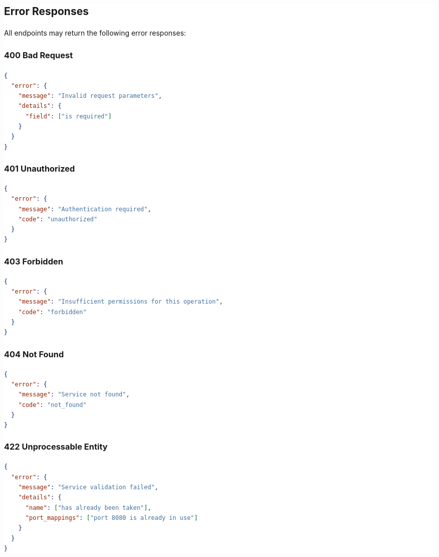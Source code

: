
## Error Responses

All endpoints may return the following error responses:

### 400 Bad Request
```json
{
  "error": {
    "message": "Invalid request parameters",
    "details": {
      "field": ["is required"]
    }
  }
}
```

### 401 Unauthorized
```json
{
  "error": {
    "message": "Authentication required",
    "code": "unauthorized"
  }
}
```

### 403 Forbidden
```json
{
  "error": {
    "message": "Insufficient permissions for this operation",
    "code": "forbidden"
  }
}
```

### 404 Not Found
```json
{
  "error": {
    "message": "Service not found",
    "code": "not_found"
  }
}
```

### 422 Unprocessable Entity
```json
{
  "error": {
    "message": "Service validation failed",
    "details": {
      "name": ["has already been taken"],
      "port_mappings": ["port 8080 is already in use"]
    }
  }
}
```
